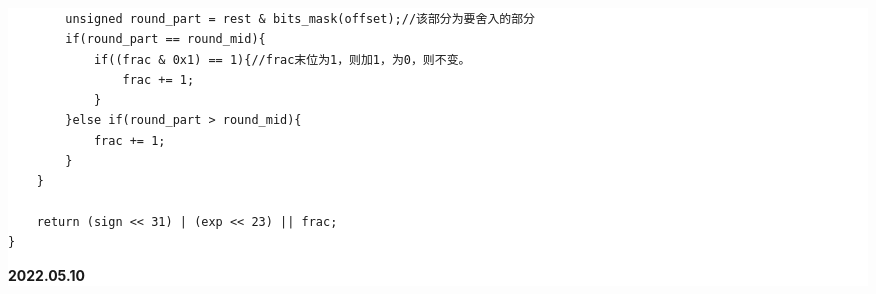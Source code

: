             unsigned round_part = rest & bits_mask(offset);//该部分为要舍入的部分
            if(round_part == round_mid){
                if((frac & 0x1) == 1){//frac末位为1，则加1，为0，则不变。
                    frac += 1;
                }
            }else if(round_part > round_mid){
                frac += 1;
            }
        }
    
        return (sign << 31) | (exp << 23) || frac;
    }

**2022.05.10**

